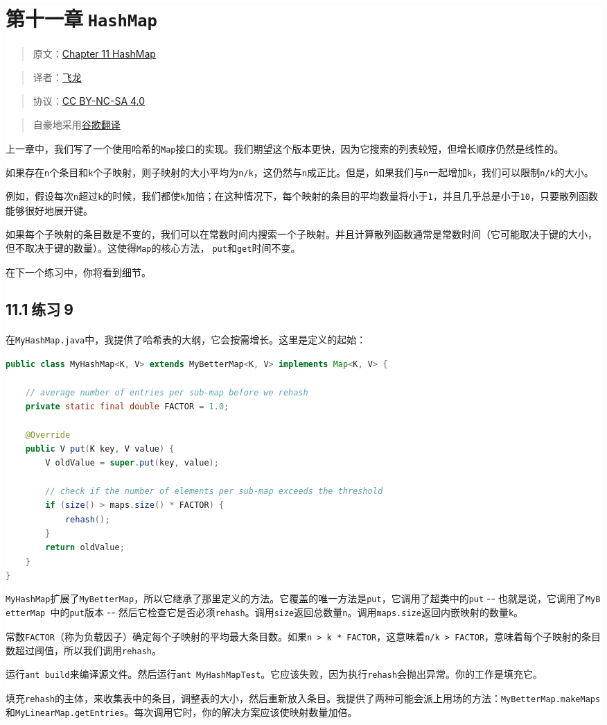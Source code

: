 # 第十一章 `HashMap`

> 原文：[Chapter 11  HashMap](http://greenteapress.com/thinkdast/html/thinkdast012.html)

> 译者：[飞龙](https://github.com/wizardforcel)

> 协议：[CC BY-NC-SA 4.0](http://creativecommons.org/licenses/by-nc-sa/4.0/)

> 自豪地采用[谷歌翻译](https://translate.google.cn/)

上一章中，我们写了一个使用哈希的`Map`接口的实现。我们期望这个版本更快，因为它搜索的列表较短，但增长顺序仍然是线性的。

如果存在`n`个条目和`k`个子映射，则子映射的大小平均为`n/k`，这仍然与`n`成正比。但是，如果我们与`n`一起增加`k`，我们可以限制`n/k`的大小。

例如，假设每次`n`超过`k`的时候，我们都使`k`加倍；在这种情况下，每个映射的条目的平均数量将小于`1`，并且几乎总是小于`10`，只要散列函数能够很好地展开键。


如果每个子映射的条目数是不变的，我们可以在常数时间内搜索一个子映射。并且计算散列函数通常是常数时间（它可能取决于键的大小，但不取决于键的数量）。这使得`Map`的核心方法， `put`和`get`时间不变。

在下一个练习中，你将看到细节。

## 11.1 练习 9

在`MyHashMap.java`中，我提供了哈希表的大纲，它会按需增长。这里是定义的起始：

```java
public class MyHashMap<K, V> extends MyBetterMap<K, V> implements Map<K, V> {

    // average number of entries per sub-map before we rehash
    private static final double FACTOR = 1.0;

    @Override
    public V put(K key, V value) {
        V oldValue = super.put(key, value);

        // check if the number of elements per sub-map exceeds the threshold
        if (size() > maps.size() * FACTOR) {
            rehash();
        }
        return oldValue;
    }
}
```

`MyHashMap`扩展了`MyBetterMap`，所以它继承了那里定义的方法。它覆盖的唯一方法是`put`，它调用了超类中的`put` -- 也就是说，它调用了`MyBetterMap `中的`put`版本 -- 然后它检查它是否必须`rehash`。调用`size`返回总数量`n`。调用`maps.size`返回内嵌映射的数量`k`。

常数`FACTOR`（称为负载因子）确定每个子映射的平均最大条目数。如果`n > k * FACTOR`，这意味着`n/k > FACTOR`，意味着每个子映射的条目数超过阈值，所以我们调用`rehash`。


运行`ant build`来编译源文件。然后运行`ant MyHashMapTest`。它应该失败，因为执行`rehash`会抛出异常。你的工作是填充它。


填充`rehash`的主体，来收集表中的条目，调整表的大小，然后重新放入条目。我提供了两种可能会派上用场的方法：`MyBetterMap.makeMaps`和`MyLinearMap.getEntries`。每次调用它时，你的解决方案应该使映射数量加倍。
